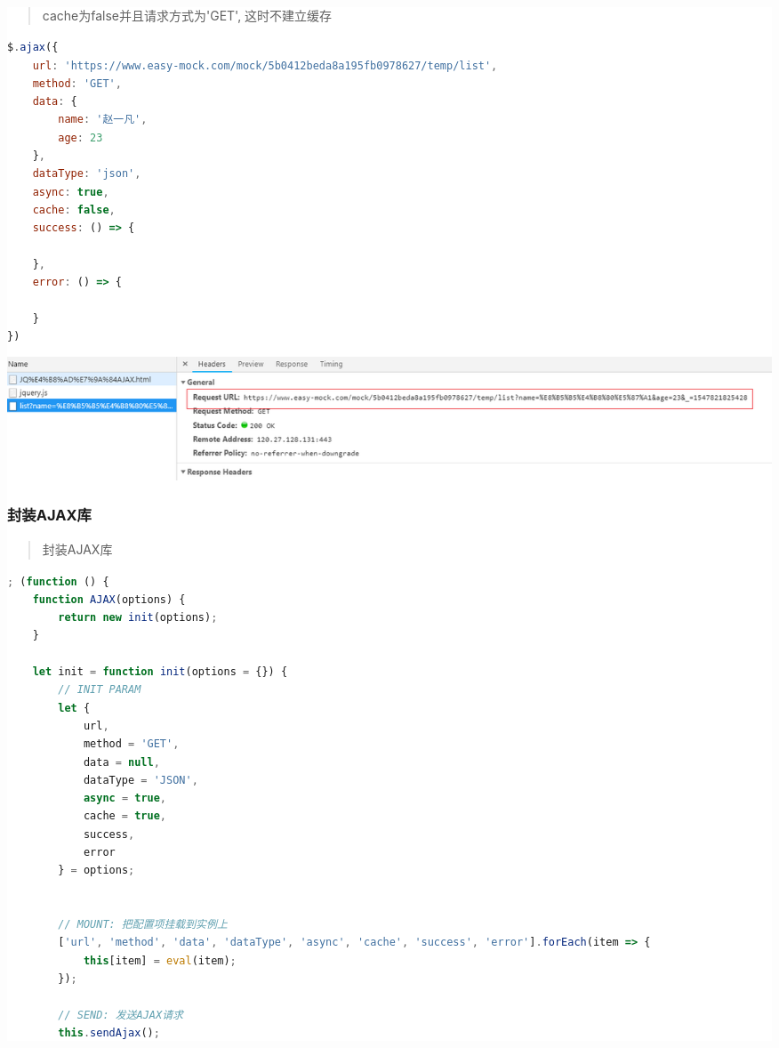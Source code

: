 > cache为false并且请求方式为'GET', 这时不建立缓存

```javascript
$.ajax({
    url: 'https://www.easy-mock.com/mock/5b0412beda8a195fb0978627/temp/list',
    method: 'GET',
    data: {
        name: '赵一凡',
        age: 23
    },
    dataType: 'json',
    async: true,
    cache: false,
    success: () => {
        
    },
    error: () => {

    }
})
```



![1547821839143](media/1547821839143.png)

### 封装AJAX库

> 封装AJAX库

```javascript
; (function () {
    function AJAX(options) {
        return new init(options);
    }

    let init = function init(options = {}) {
        // INIT PARAM
        let {
            url,
            method = 'GET',
            data = null,
            dataType = 'JSON',
            async = true,
            cache = true,
            success,
            error
        } = options;


        // MOUNT: 把配置项挂载到实例上
        ['url', 'method', 'data', 'dataType', 'async', 'cache', 'success', 'error'].forEach(item => {
            this[item] = eval(item);
        });

        // SEND: 发送AJAX请求
        this.sendAjax();

```